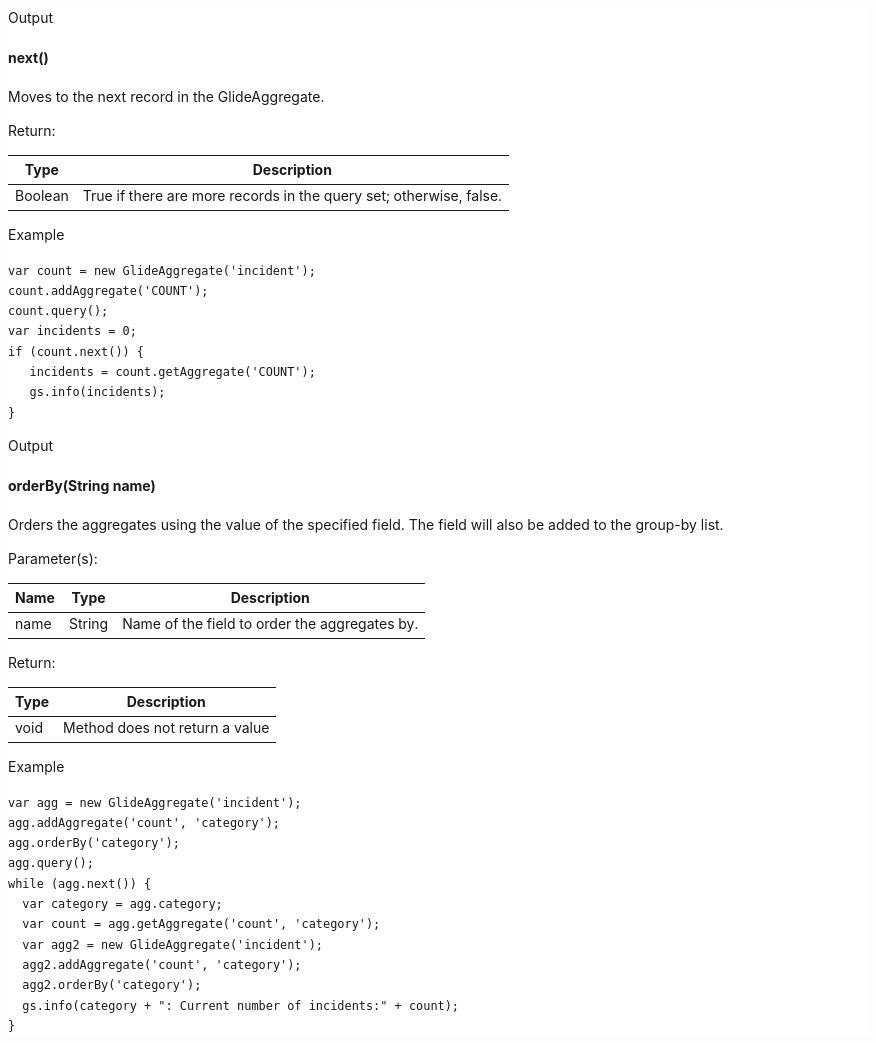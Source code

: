 Output

#### next()

Moves to the next record in the GlideAggregate.

Return:

| Type | Description |
| --- | --- |
| Boolean | True if there are more records in the query set; otherwise, false. |

Example

    var count = new GlideAggregate('incident');
    count.addAggregate('COUNT');
    count.query();
    var incidents = 0;
    if (count.next()) {
       incidents = count.getAggregate('COUNT');
       gs.info(incidents);
    }

Output

#### orderBy(String name)

Orders the aggregates using the value of the specified field. The field will also be added to the group-by list.

Parameter(s):

| Name | Type | Description |
| --- | --- | --- |
| name | String | Name of the field to order the aggregates by. |

Return:

| Type | Description |
| --- | --- |
| void | Method does not return a value |

Example

    var agg = new GlideAggregate('incident');
    agg.addAggregate('count', 'category'); 
    agg.orderBy('category'); 
    agg.query(); 
    while (agg.next()) { 
      var category = agg.category;
      var count = agg.getAggregate('count', 'category');
      var agg2 = new GlideAggregate('incident');   
      agg2.addAggregate('count', 'category');
      agg2.orderBy('category');
      gs.info(category + ": Current number of incidents:" + count);
    }
